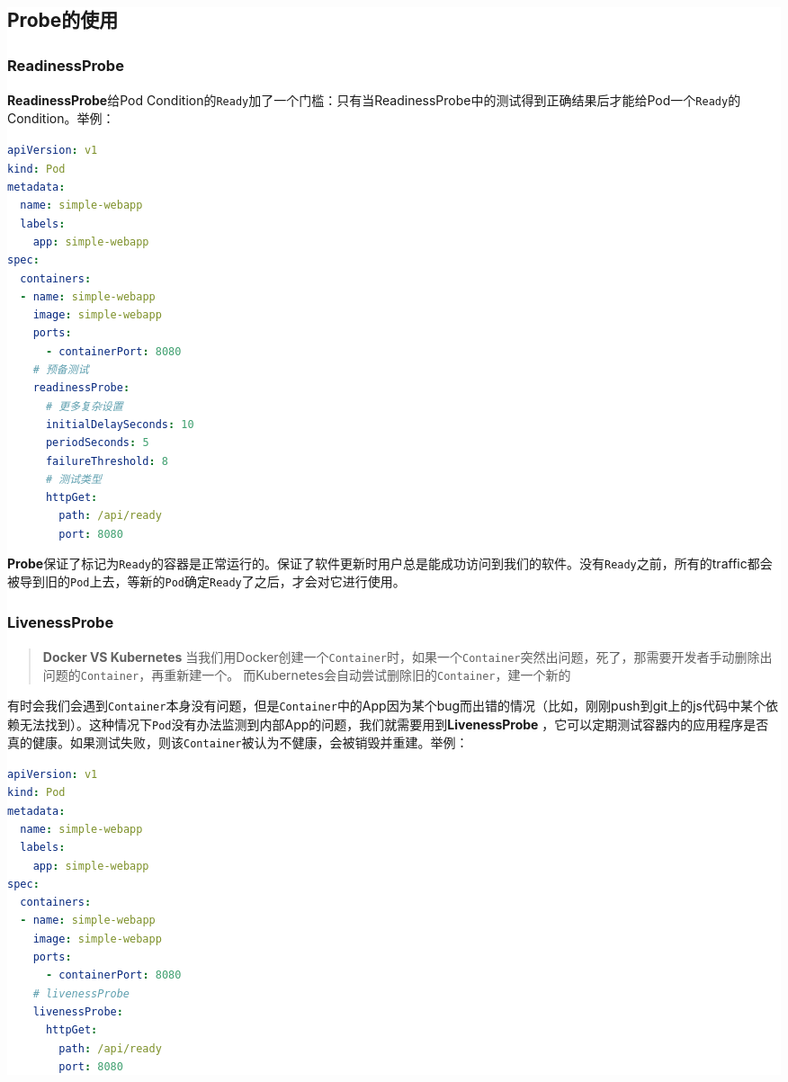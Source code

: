 ## Probe的使用
### ReadinessProbe
**ReadinessProbe**给Pod Condition的`Ready`加了一个门槛：只有当ReadinessProbe中的测试得到正确结果后才能给Pod一个`Ready`的Condition。举例：
```yaml
apiVersion: v1
kind: Pod
metadata:
  name: simple-webapp
  labels:
    app: simple-webapp
spec:
  containers:
  - name: simple-webapp
    image: simple-webapp
    ports:
      - containerPort: 8080
    # 预备测试
    readinessProbe:
      # 更多复杂设置
      initialDelaySeconds: 10
      periodSeconds: 5
      failureThreshold: 8
      # 测试类型
      httpGet: 
        path: /api/ready
        port: 8080
```
**Probe**保证了标记为`Ready`的容器是正常运行的。保证了软件更新时用户总是能成功访问到我们的软件。没有`Ready`之前，所有的traffic都会被导到旧的`Pod`上去，等新的`Pod`确定`Ready`了之后，才会对它进行使用。
### LivenessProbe
> **Docker VS Kubernetes**
> 当我们用Docker创建一个`Container`时，如果一个`Container`突然出问题，死了，那需要开发者手动删除出问题的`Container`，再重新建一个。
> 而Kubernetes会自动尝试删除旧的`Container`，建一个新的

有时会我们会遇到`Container`本身没有问题，但是`Container`中的App因为某个bug而出错的情况（比如，刚刚push到git上的js代码中某个依赖无法找到）。这种情况下`Pod`没有办法监测到内部App的问题，我们就需要用到**LivenessProbe** ，它可以定期测试容器内的应用程序是否真的健康。如果测试失败，则该`Container`被认为不健康，会被销毁并重建。举例：
```yaml
apiVersion: v1
kind: Pod
metadata:
  name: simple-webapp
  labels:
    app: simple-webapp
spec:
  containers:
  - name: simple-webapp
    image: simple-webapp
    ports:
      - containerPort: 8080
    # livenessProbe
    livenessProbe:
      httpGet: 
        path: /api/ready
        port: 8080
```
